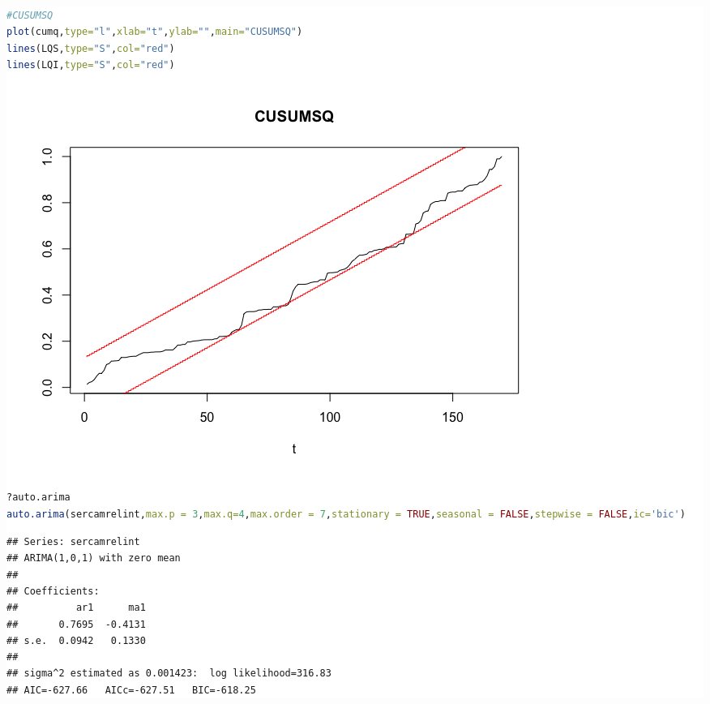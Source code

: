 ``` r
#CUSUMSQ
plot(cumq,type="l",xlab="t",ylab="",main="CUSUMSQ")                      
lines(LQS,type="S",col="red")                                                                           
lines(LQI,type="S",col="red")
```

![](ARMAEstimation-2_files/figure-gfm/Análisis%20de%20Residuales-5.png)

``` r
?auto.arima
auto.arima(sercamrelint,max.p = 3,max.q=4,max.order = 7,stationary = TRUE,seasonal = FALSE,stepwise = FALSE,ic='bic')
```

    ## Series: sercamrelint 
    ## ARIMA(1,0,1) with zero mean 
    ## 
    ## Coefficients:
    ##          ar1      ma1
    ##       0.7695  -0.4131
    ## s.e.  0.0942   0.1330
    ## 
    ## sigma^2 estimated as 0.001423:  log likelihood=316.83
    ## AIC=-627.66   AICc=-627.51   BIC=-618.25
